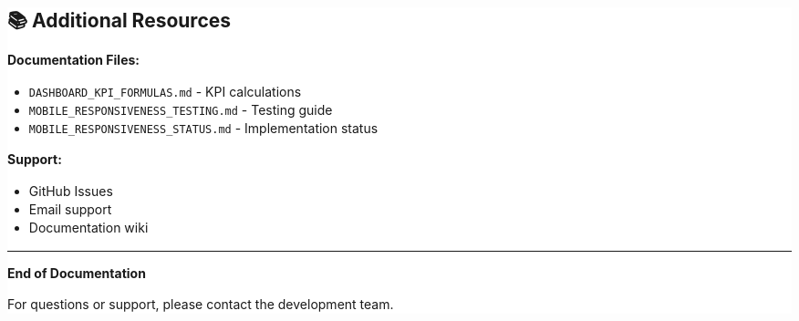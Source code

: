 ## 📚 Additional Resources

**Documentation Files:**
- `DASHBOARD_KPI_FORMULAS.md` - KPI calculations
- `MOBILE_RESPONSIVENESS_TESTING.md` - Testing guide
- `MOBILE_RESPONSIVENESS_STATUS.md` - Implementation status

**Support:**
- GitHub Issues
- Email support
- Documentation wiki

---

**End of Documentation**

For questions or support, please contact the development team.
